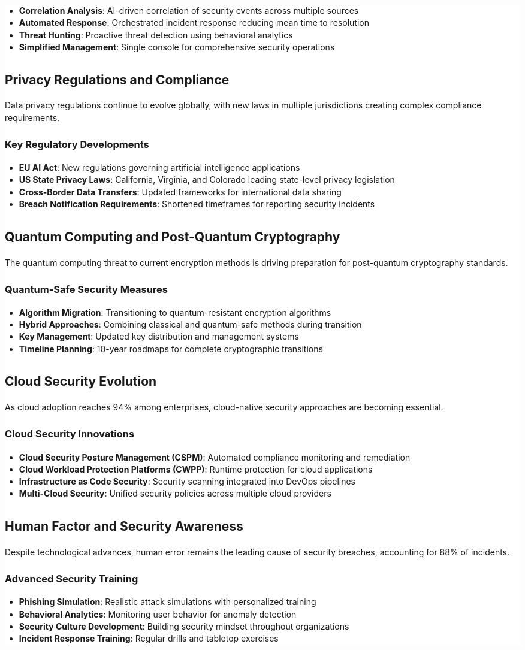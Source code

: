- **Correlation Analysis**: AI-driven correlation of security events across multiple sources
- **Automated Response**: Orchestrated incident response reducing mean time to resolution
- **Threat Hunting**: Proactive threat detection using behavioral analytics
- **Simplified Management**: Single console for comprehensive security operations

## Privacy Regulations and Compliance

Data privacy regulations continue to evolve globally, with new laws in multiple jurisdictions creating complex compliance requirements.

### Key Regulatory Developments

- **EU AI Act**: New regulations governing artificial intelligence applications
- **US State Privacy Laws**: California, Virginia, and Colorado leading state-level privacy legislation
- **Cross-Border Data Transfers**: Updated frameworks for international data sharing
- **Breach Notification Requirements**: Shortened timeframes for reporting security incidents

## Quantum Computing and Post-Quantum Cryptography

The quantum computing threat to current encryption methods is driving preparation for post-quantum cryptography standards.

### Quantum-Safe Security Measures

- **Algorithm Migration**: Transitioning to quantum-resistant encryption algorithms
- **Hybrid Approaches**: Combining classical and quantum-safe methods during transition
- **Key Management**: Updated key distribution and management systems
- **Timeline Planning**: 10-year roadmaps for complete cryptographic transitions

## Cloud Security Evolution

As cloud adoption reaches 94% among enterprises, cloud-native security approaches are becoming essential.

### Cloud Security Innovations

- **Cloud Security Posture Management (CSPM)**: Automated compliance monitoring and remediation
- **Cloud Workload Protection Platforms (CWPP)**: Runtime protection for cloud applications
- **Infrastructure as Code Security**: Security scanning integrated into DevOps pipelines
- **Multi-Cloud Security**: Unified security policies across multiple cloud providers

## Human Factor and Security Awareness

Despite technological advances, human error remains the leading cause of security breaches, accounting for 88% of incidents.

### Advanced Security Training

- **Phishing Simulation**: Realistic attack simulations with personalized training
- **Behavioral Analytics**: Monitoring user behavior for anomaly detection
- **Security Culture Development**: Building security mindset throughout organizations
- **Incident Response Training**: Regular drills and tabletop exercises
